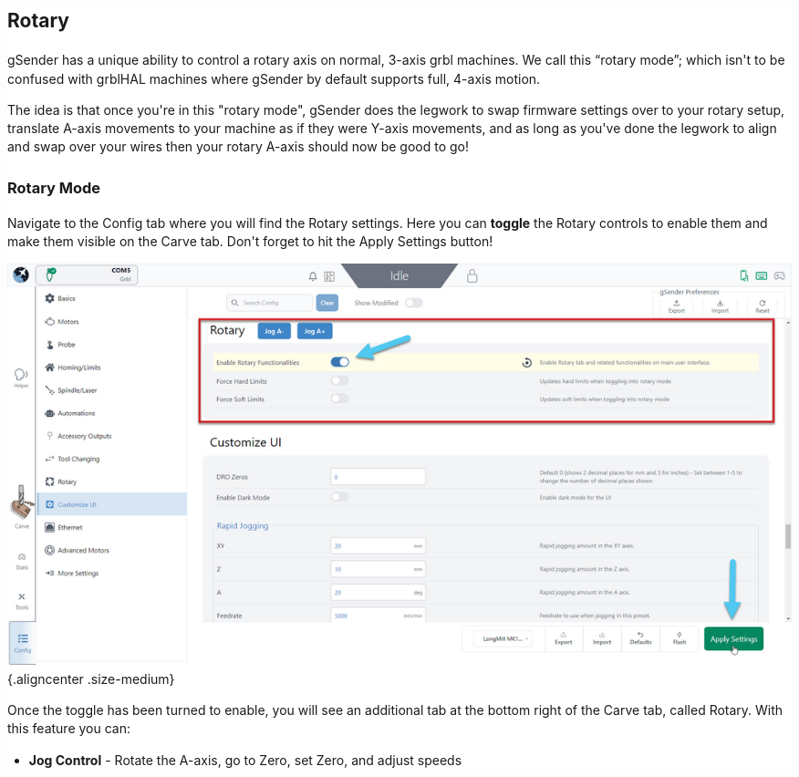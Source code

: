 ## Rotary

gSender has a unique ability to control a rotary axis on normal, 3-axis grbl machines. We call this “rotary mode”; which isn't to be confused with grblHAL machines where gSender by default supports full, 4-axis motion.

The idea is that once you're in this "rotary mode", gSender does the legwork to swap firmware settings over to your rotary setup, translate A-axis movements to your machine as if they were Y-axis movements, and as long as you've done the legwork to align and swap over your wires then your rotary A-axis should now be good to go!

### Rotary Mode

Navigate to the Config tab where you will find the Rotary settings. Here you can **toggle** the Rotary controls to enable them and make them visible on the Carve tab. Don't forget to hit the Apply Settings button!

![](/_images/_gsender/_features/_rotary/gs_fe_ro_enable.jpg){.aligncenter .size-medium}

Once the toggle has been turned to enable, you will see an additional tab at the bottom right of the Carve tab, called Rotary. With this feature you can:

- **Jog Control** - Rotate the A-axis, go to Zero, set Zero, and adjust speeds

